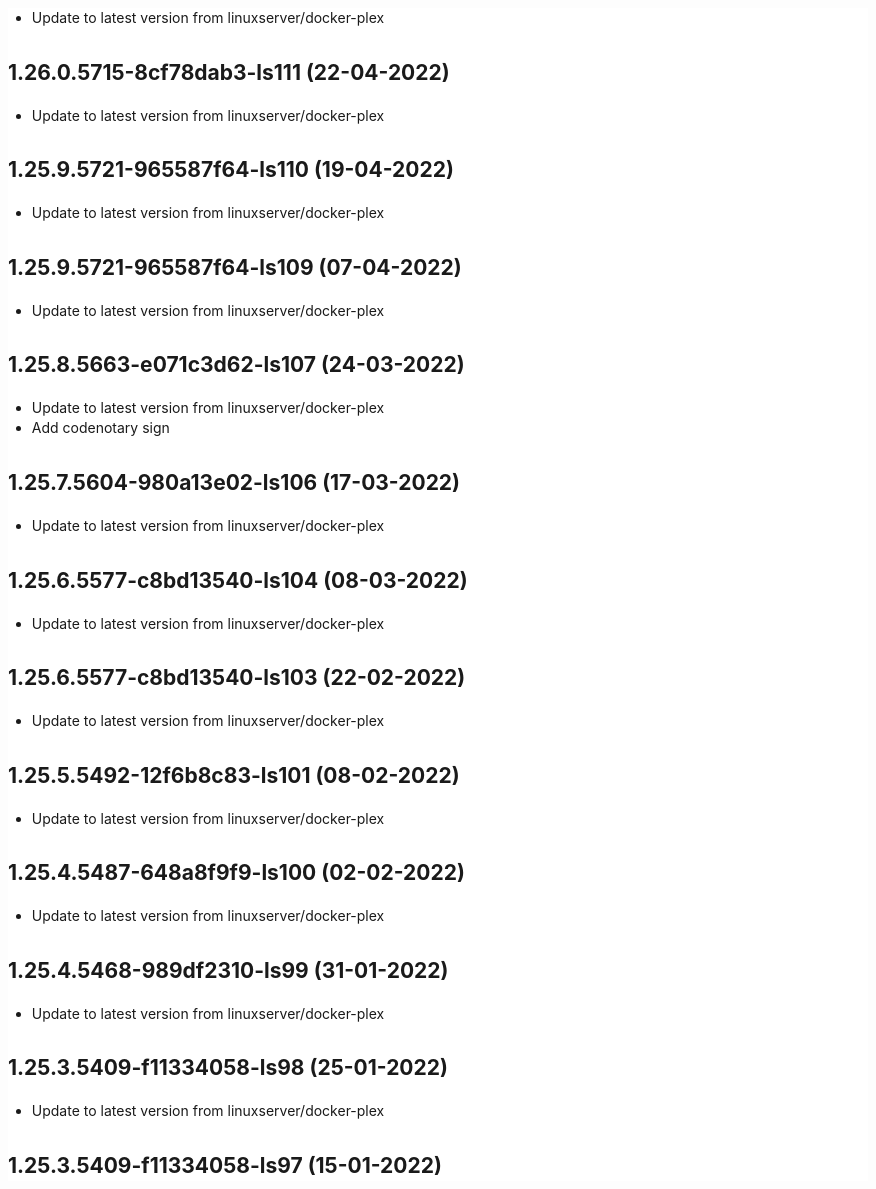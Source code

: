 - Update to latest version from linuxserver/docker-plex

## 1.26.0.5715-8cf78dab3-ls111 (22-04-2022)

- Update to latest version from linuxserver/docker-plex

## 1.25.9.5721-965587f64-ls110 (19-04-2022)

- Update to latest version from linuxserver/docker-plex

## 1.25.9.5721-965587f64-ls109 (07-04-2022)

- Update to latest version from linuxserver/docker-plex

## 1.25.8.5663-e071c3d62-ls107 (24-03-2022)

- Update to latest version from linuxserver/docker-plex
- Add codenotary sign

## 1.25.7.5604-980a13e02-ls106 (17-03-2022)

- Update to latest version from linuxserver/docker-plex

## 1.25.6.5577-c8bd13540-ls104 (08-03-2022)

- Update to latest version from linuxserver/docker-plex

## 1.25.6.5577-c8bd13540-ls103 (22-02-2022)

- Update to latest version from linuxserver/docker-plex

## 1.25.5.5492-12f6b8c83-ls101 (08-02-2022)

- Update to latest version from linuxserver/docker-plex

## 1.25.4.5487-648a8f9f9-ls100 (02-02-2022)

- Update to latest version from linuxserver/docker-plex

## 1.25.4.5468-989df2310-ls99 (31-01-2022)

- Update to latest version from linuxserver/docker-plex

## 1.25.3.5409-f11334058-ls98 (25-01-2022)

- Update to latest version from linuxserver/docker-plex

## 1.25.3.5409-f11334058-ls97 (15-01-2022)
